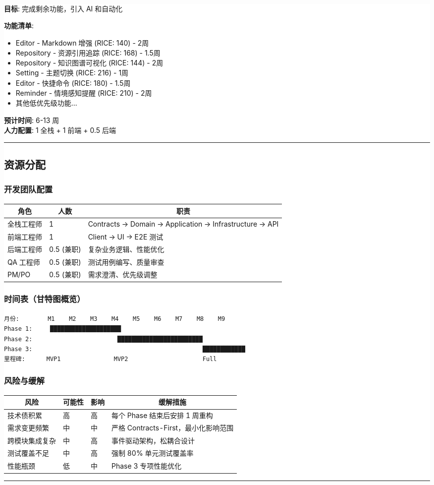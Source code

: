 **目标**: 完成剩余功能，引入 AI 和自动化

**功能清单**:

- Editor - Markdown 增强 (RICE: 140) - 2周
- Repository - 资源引用追踪 (RICE: 168) - 1.5周
- Repository - 知识图谱可视化 (RICE: 144) - 2周
- Setting - 主题切换 (RICE: 216) - 1周
- Editor - 快捷命令 (RICE: 180) - 1.5周
- Reminder - 情境感知提醒 (RICE: 210) - 2周
- 其他低优先级功能...

**预计时间**: 6-13 周  
**人力配置**: 1 全栈 + 1 前端 + 0.5 后端

---

## 资源分配

### 开发团队配置

| 角色       | 人数       | 职责                                                    |
| ---------- | ---------- | ------------------------------------------------------- |
| 全栈工程师 | 1          | Contracts → Domain → Application → Infrastructure → API |
| 前端工程师 | 1          | Client → UI → E2E 测试                                  |
| 后端工程师 | 0.5 (兼职) | 复杂业务逻辑、性能优化                                  |
| QA 工程师  | 0.5 (兼职) | 测试用例编写、质量审查                                  |
| PM/PO      | 0.5 (兼职) | 需求澄清、优先级调整                                    |

### 时间表（甘特图概览）

```
月份:        M1    M2    M3    M4    M5    M6    M7    M8    M9
Phase 1:     ████████████████████
Phase 2:                        ████████████████████████
Phase 3:                                                ████████████
里程碑:      MVP1               MVP2                     Full
```

### 风险与缓解

| 风险           | 可能性 | 影响 | 缓解措施                             |
| -------------- | ------ | ---- | ------------------------------------ |
| 技术债积累     | 高     | 高   | 每个 Phase 结束后安排 1 周重构       |
| 需求变更频繁   | 中     | 中   | 严格 Contracts-First，最小化影响范围 |
| 跨模块集成复杂 | 中     | 高   | 事件驱动架构，松耦合设计             |
| 测试覆盖不足   | 中     | 高   | 强制 80% 单元测试覆盖率              |
| 性能瓶颈       | 低     | 中   | Phase 3 专项性能优化                 |

---